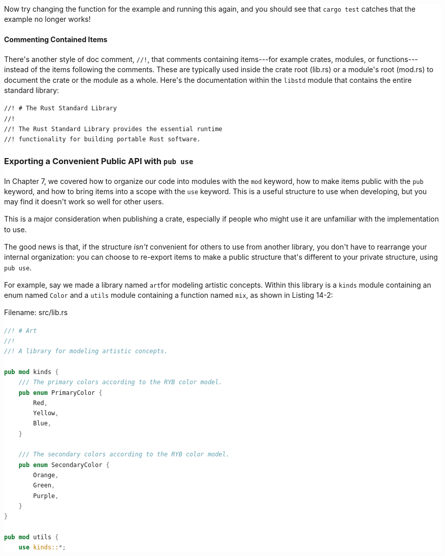 Now try changing the function for the example and running this again, and you
should see that `cargo test` catches that the example no longer works!

#### Commenting Contained Items



There's another style of doc comment, `//!`, that comments containing
items---for example crates, modules, or functions---instead of the items
following the comments. These are typically used inside the crate root (lib.rs)
or a module's root (mod.rs) to document the crate or the module as a whole.
Here's the documentation within the `libstd` module that contains the entire
standard library:

```
//! # The Rust Standard Library
//!
//! The Rust Standard Library provides the essential runtime
//! functionality for building portable Rust software.
```



### Exporting a Convenient Public API with `pub use`

In Chapter 7, we covered how to organize our code into modules with the `mod`
keyword, how to make items public with the `pub` keyword, and how to bring
items into a scope with the `use` keyword. This is a useful structure to use
when developing, but you may find it doesn't work so well for other users.



This is a major consideration when publishing a crate, especially if people who
might use it are unfamiliar with the implementation to use.

The good news is that, if the structure *isn't* convenient for others to use
from another library, you don't have to rearrange your internal organization:
you can choose to re-export items to make a public structure that's different
to your private structure, using `pub use`.



For example, say we made a library named `art`for modeling artistic concepts.
Within this library is a `kinds` module containing an enum named `Color` and a
`utils` module containing a function named `mix`, as shown in Listing 14-2:

Filename: src/lib.rs

```rust
//! # Art
//!
//! A library for modeling artistic concepts.

pub mod kinds {
    /// The primary colors according to the RYB color model.
    pub enum PrimaryColor {
        Red,
        Yellow,
        Blue,
    }

    /// The secondary colors according to the RYB color model.
    pub enum SecondaryColor {
        Orange,
        Green,
        Purple,
    }
}

pub mod utils {
    use kinds::*;
```